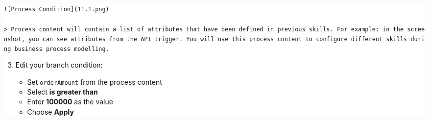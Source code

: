     ![Process Condition](11.1.png)

    > Process content will contain a list of attributes that have been defined in previous skills. For example: in the screenshot, you can see attributes from the API trigger. You will use this process content to configure different skills during business process modelling.

3. Edit your branch condition:

    - Set `orderAmount` from the process content
    - Select **is greater than**
    - Enter **100000** as the value
    - Choose **Apply**

    <!-- border -->